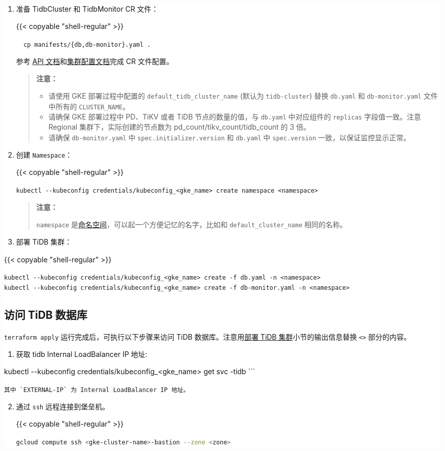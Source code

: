 1. 准备 TidbCluster 和 TidbMonitor CR 文件：

    {{< copyable "shell-regular" >}}

    ```shell
	  cp manifests/{db,db-monitor}.yaml .
    ```

    参考 [API 文档](https://github.com/pingcap/tidb-operator/blob/master/docs/api-references/docs.html)和[集群配置文档](configure-cluster-using-tidbcluster.md)完成 CR 文件配置。

    > **注意：**
    >
    > * 请使用 GKE 部署过程中配置的 `default_tidb_cluster_name` (默认为 `tidb-cluster`) 替换 `db.yaml` 和 `db-monitor.yaml` 文件中所有的 `CLUSTER_NAME`。
    > * 请确保 GKE 部署过程中 PD、TiKV 或者 TiDB 节点的数量的值，与 `db.yaml` 中对应组件的 `replicas` 字段值一致。注意 Regional 集群下，实际创建的节点数为 pd_count/tikv_count/tidb_count 的 3 倍。
    > * 请确保 `db-monitor.yaml` 中 `spec.initializer.version` 和 `db.yaml` 中 `spec.version` 一致，以保证监控显示正常。

2. 创建 `Namespace`：

    {{< copyable "shell-regular" >}}

    ```shell
    kubectl --kubeconfig credentials/kubeconfig_<gke_name> create namespace <namespace>
    ```

    > **注意：**
    >
    > `namespace` 是[命名空间](https://kubernetes.io/docs/concepts/overview/working-with-objects/namespaces/)，可以起一个方便记忆的名字，比如和 `default_cluster_name` 相同的名称。
3. 部署 TiDB 集群：

  {{< copyable "shell-regular" >}}

  ```shell
  kubectl --kubeconfig credentials/kubeconfig_<gke_name> create -f db.yaml -n <namespace>
  kubectl --kubeconfig credentials/kubeconfig_<gke_name> create -f db-monitor.yaml -n <namespace>
  ```

## 访问 TiDB 数据库

`terraform apply` 运行完成后，可执行以下步骤来访问 TiDB 数据库。注意用[部署 TiDB 集群](#部署-tidb-集群)小节的输出信息替换 `<>` 部分的内容。

1. 获取 tidb Internal LoadBalancer IP 地址:

	```shell
  kubectl --kubeconfig credentials/kubeconfig_<gke_name> get svc <cluster-name>-tidb
	```

	其中 `EXTERNAL-IP` 为 Internal LoadBalancer IP 地址。

2. 通过 `ssh` 远程连接到堡垒机。

    {{< copyable "shell-regular" >}}

    ```bash
    gcloud compute ssh <gke-cluster-name>-bastion --zone <zone>
    ```
